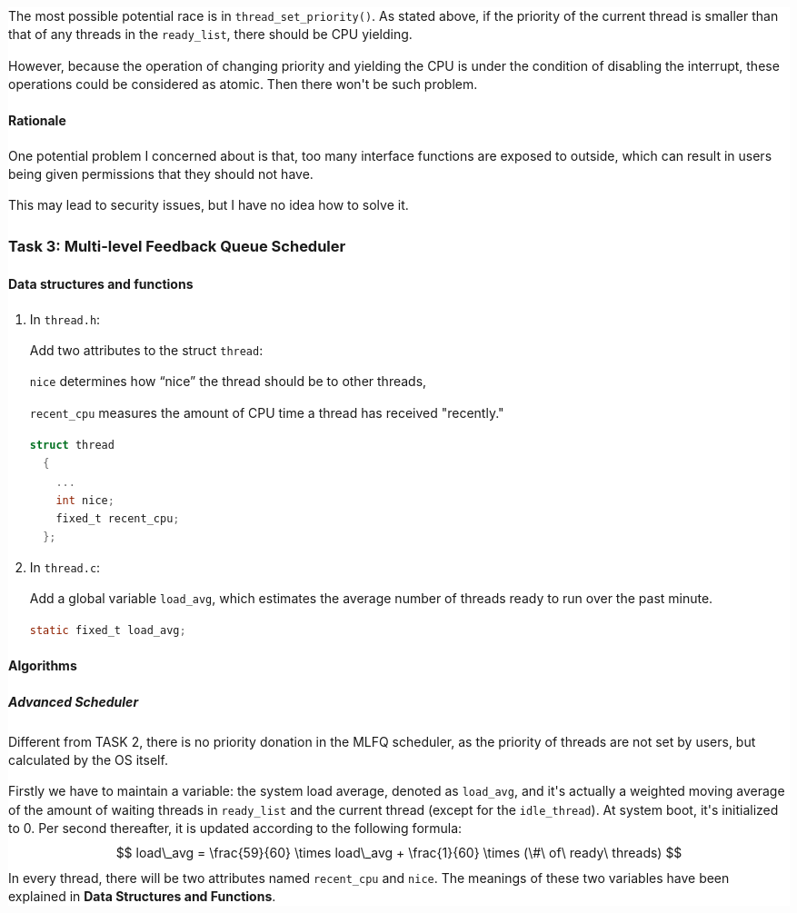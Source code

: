 The most possible potential race is in `thread_set_priority()`. As stated above, if the priority of the current thread is smaller than that of any threads in the `ready_list`, there should be CPU yielding.

However, because the operation of changing priority and yielding the CPU is under the condition of disabling the interrupt, these operations could be considered as atomic. Then there won't be such problem.

#### Rationale

One potential problem I concerned about is that, too many interface functions are exposed to outside, which can result in users being given permissions that they should not have.

This may lead to security issues, but I have no idea how to solve it.

### Task 3: Multi-level Feedback Queue Scheduler

#### Data structures and functions

1. In `thread.h`:

   Add two attributes to the struct `thread`:

   `nice` determines how “nice” the thread should be to other threads,

   `recent_cpu` measures the amount of CPU time a thread has received "recently."

   ```c
   struct thread
     {
       ...
       int nice;
       fixed_t recent_cpu;
     };
   ```

2. In `thread.c`:

   Add a global variable `load_avg`, which estimates the average number of threads ready to run over the past minute.

   ```c
   static fixed_t load_avg;
   ```

#### Algorithms

##### Advanced Scheduler

Different from TASK 2, there is no priority donation in the MLFQ scheduler, as the priority of threads are not set by users, but calculated by the OS itself.

Firstly we have to maintain a variable: the system load average, denoted as `load_avg`, and it's actually a weighted moving average of the amount of waiting threads in `ready_list` and the current thread (except for the `idle_thread`). At system boot, it's initialized to 0. Per second thereafter, it is updated according to the following formula:
$$
load\_avg = \frac{59}{60} \times load\_avg + \frac{1}{60} \times (\#\ of\ ready\ threads)
$$
In every thread, there will be two attributes named `recent_cpu` and `nice`. The meanings of these two variables have been explained in **Data Structures and Functions**.
